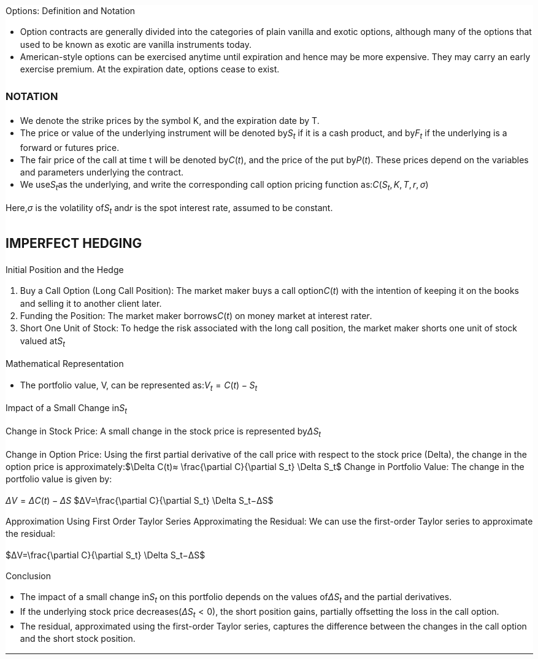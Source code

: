 Options: Definition and Notation

+ Option contracts are generally divided into the categories of plain vanilla and exotic options, although many of the options that used to be known as exotic are vanilla instruments today.
+ American-style options can be exercised anytime until expiration and hence may be more expensive. They may carry an early exercise premium. At the expiration date, options cease to exist.

### **NOTATION**

+ We denote the strike prices by the symbol K, and the expiration date by T.
+ The price or value of the underlying instrument will be denoted by$S_t$﻿ if it is a cash product, and by$F_t$﻿ if the underlying is a forward or futures price.
+ The fair price of the call at time t will be denoted by$C(t)$﻿, and the price of the put by$P(t)$﻿. These prices depend on the variables and parameters underlying the contract.
+ We use$S_t$﻿as the underlying, and write the corresponding call option pricing function as:$C(S_t, K, T, r, \sigma)$﻿

Here,$\sigma$﻿ is the volatility of$S_t$﻿ and$r$﻿ is the spot interest rate, assumed to be constant.

## IMPERFECT HEDGING

Initial Position and the Hedge

1. Buy a Call Option (Long Call Position): The market maker buys a call option$C(t)$﻿ with the intention of keeping it on the books and selling it to another client later.
2. Funding the Position: The market maker borrows$C(t)$﻿ on money market at interest rate$r$﻿.
3. Short One Unit of Stock: To hedge the risk associated with the long call position, the market maker shorts one unit of stock valued at$S_t$﻿

Mathematical Representation

+ The portfolio value, V, can be represented as:$V_{t} = C(t) - S_{t}$﻿

Impact of a Small Change in$S_t$﻿

Change in Stock Price: A small change in the stock price is represented by$ΔS_t$﻿

Change in Option Price: Using the first partial derivative of the call price with respect to the stock price (Delta), the change in the option price is approximately:$\Delta C(t)≈ \frac{\partial C}{\partial S_t} \Delta S_t$
Change in Portfolio Value: The change in the portfolio value is given by:

$ΔV=ΔC(t)−ΔS$
$ΔV=\frac{\partial C}{\partial S_t} \Delta S_t−ΔS$﻿

Approximation Using First Order Taylor Series
Approximating the Residual: We can use the first-order Taylor series to approximate the residual:

$ΔV=\frac{\partial C}{\partial S_t} \Delta S_t−ΔS$﻿

Conclusion

+ The impact of a small change in$S_t$﻿ on this portfolio depends on the values of$ΔS_t$﻿ and the partial derivatives.
+ If the underlying stock price decreases$(ΔS_t<0)$﻿, the short position gains, partially offsetting the loss in the call option.
+ The residual, approximated using the first-order Taylor series, captures the difference between the changes in the call option and the short stock position.

---